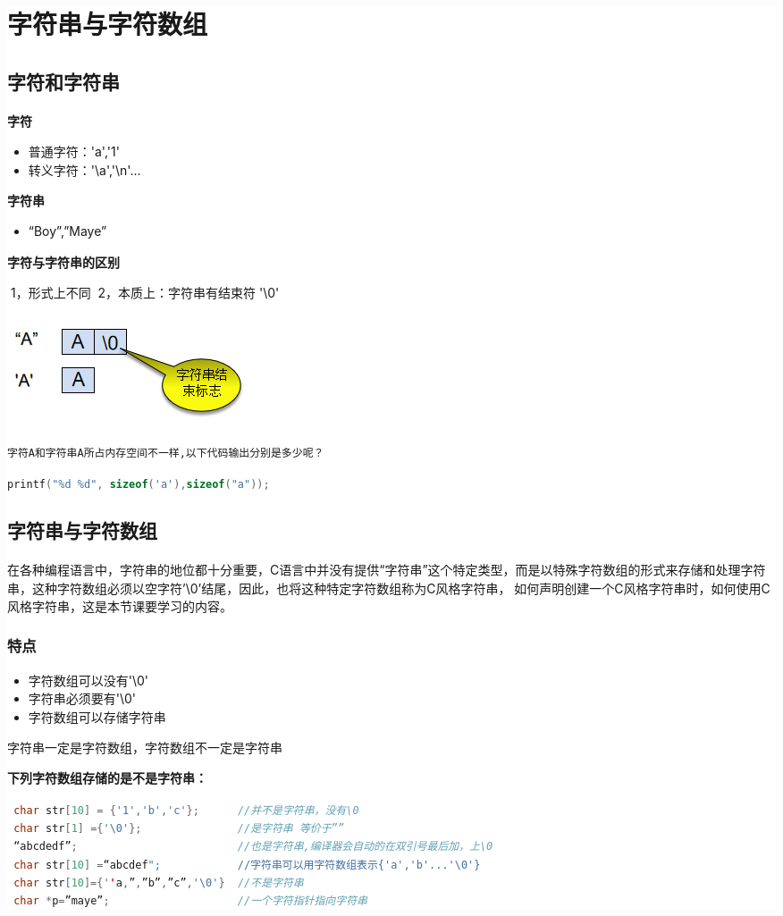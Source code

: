 # 字符串与字符数组

## 字符和字符串

**字符**

+ 普通字符：'a','1'
+ 转义字符：'\a','\n'...

**字符串**

+ “Boy”,”Maye”

**字符与字符串的区别**

​		1，形式上不同
​				2，本质上：字符串有结束符 '\0'

![image-20210422142017256](assets/image-20210422142017256.png)

`字符A和字符串A所占内存空间不一样,以下代码输出分别是多少呢？`	

```cpp
printf("%d %d", sizeof('a'),sizeof("a"));
```



## 字符串与字符数组

在各种编程语言中，字符串的地位都十分重要，C语言中并没有提供“字符串”这个特定类型，而是以特殊字符数组的形式来存储和处理字符串，这种字符数组必须以空字符’\0’结尾，因此，也将这种特定字符数组称为C风格字符串， 如何声明创建一个C风格字符串时，如何使用C风格字符串，这是本节课要学习的内容。

### 特点

+ 字符数组可以没有'\0'
+ 字符串必须要有'\0'
+ 字符数组可以存储字符串

字符串一定是字符数组，字符数组不一定是字符串

**下列字符数组存储的是不是字符串：**

```cpp
 char str[10] = {'1','b','c'};		//并不是字符串，没有\0
 char str[1] ={'\0'};		 	    //是字符串 等价于””
 “abcdedf”; 			            //也是字符串,编译器会自动的在双引号最后加，上\0
 char str[10] =“abcdef"; 			//字符串可以用字符数组表示{'a','b'...'\0'}
 char str[10]={''a,”,”b”,”c”,'\0'}	//不是字符串
 char *p=”maye”;			        //一个字符指针指向字符串
```
